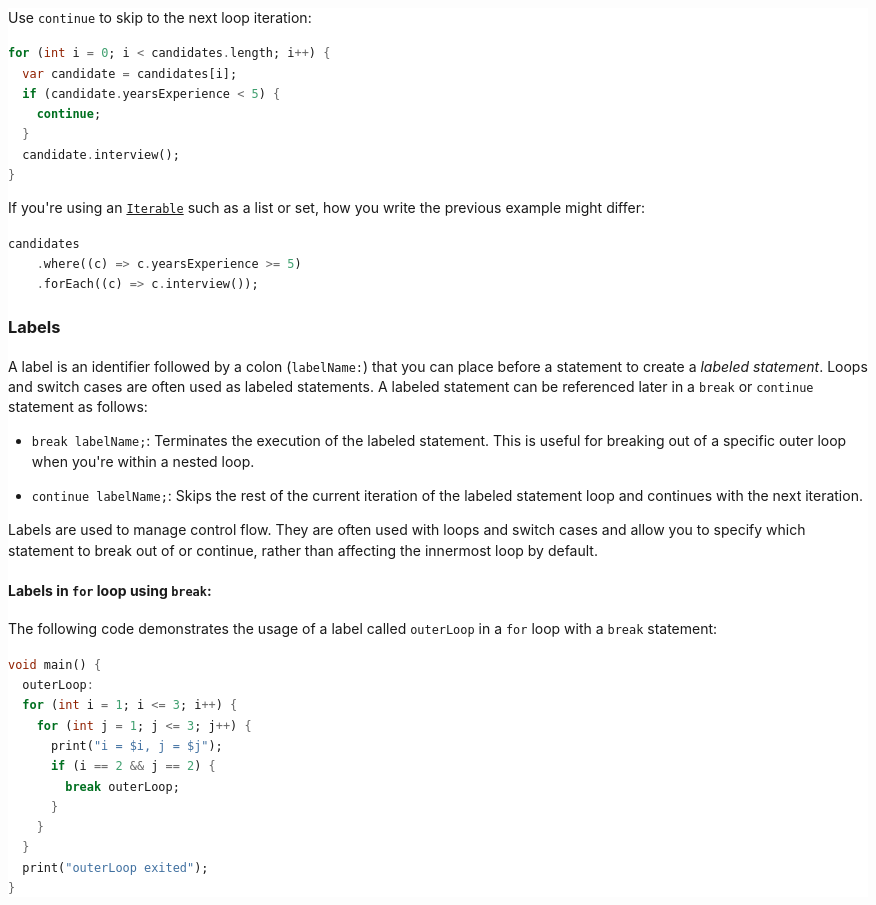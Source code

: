 Use `continue` to skip to the next loop iteration:

<?code-excerpt "language/lib/control_flow/loops.dart (for-continue)"?>
```dart
for (int i = 0; i < candidates.length; i++) {
  var candidate = candidates[i];
  if (candidate.yearsExperience < 5) {
    continue;
  }
  candidate.interview();
}
```

If you're using an [`Iterable`][] such as a list or set,
how you write the previous example might differ:

<?code-excerpt "language/lib/control_flow/loops.dart (where)"?>
```dart
candidates
    .where((c) => c.yearsExperience >= 5)
    .forEach((c) => c.interview());
```

### Labels

A label is an identifier followed by a colon (`labelName:`)
that you can place before a statement to create a
_labeled statement_. Loops and switch cases are often used as
labeled statements. A labeled statement can be referenced later
in a `break` or `continue` statement as follows:

*  `break labelName;`: Terminates the execution of the labeled statement.
   This is useful for breaking out of a specific outer loop when you're
   within a nested loop.

*  `continue labelName;`: Skips the rest of the current iteration of the
   labeled statement loop and continues with the next iteration.

Labels are used to manage control flow. They are often used with
loops and switch cases and allow you to specify which statement to
break out of or continue, rather than affecting the innermost
loop by default.

#### Labels in `for` loop using `break`:

The following code demonstrates the usage of a label called `outerLoop`
in a  `for` loop with a `break` statement:

<?code-excerpt "language/lib/control_flow/loops.dart (label-for-loop-break)"?>
```dart
void main() {
  outerLoop:
  for (int i = 1; i <= 3; i++) {
    for (int j = 1; j <= 3; j++) {
      print("i = $i, j = $j");
      if (i == 2 && j == 2) {
        break outerLoop;
      }
    }
  }
  print("outerLoop exited");
}
```


[exceptions]: /language/error-handling
[branching]: /language/branches
[iteration]: /libraries/dart-core#iteration
[forEach()]: {{site.dart-api}}/dart-core/Iterable/forEach.html
[`Iterable`]: {{site.dart-api}}/dart-core/Iterable-class.html
[pattern]: /language/patterns